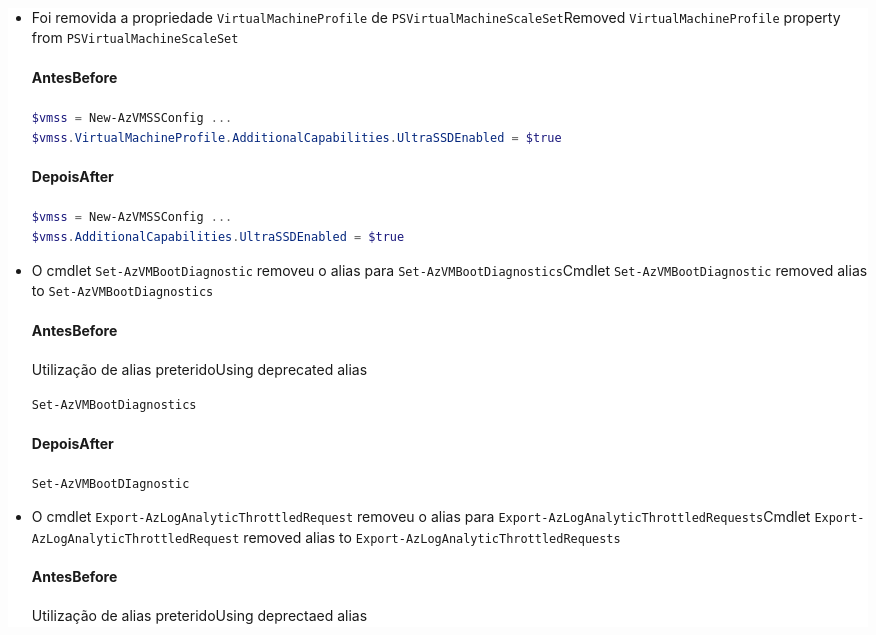 - <span data-ttu-id="8a25a-152">Foi removida a propriedade `VirtualMachineProfile` de `PSVirtualMachineScaleSet`</span><span class="sxs-lookup"><span data-stu-id="8a25a-152">Removed `VirtualMachineProfile` property from `PSVirtualMachineScaleSet`</span></span>

  #### <a name="before"></a><span data-ttu-id="8a25a-153">Antes</span><span class="sxs-lookup"><span data-stu-id="8a25a-153">Before</span></span>

  ```powershell
  $vmss = New-AzVMSSConfig ...
  $vmss.VirtualMachineProfile.AdditionalCapabilities.UltraSSDEnabled = $true
  ```

  #### <a name="after"></a><span data-ttu-id="8a25a-154">Depois</span><span class="sxs-lookup"><span data-stu-id="8a25a-154">After</span></span>

  ```powershell
  $vmss = New-AzVMSSConfig ...
  $vmss.AdditionalCapabilities.UltraSSDEnabled = $true
  ```

- <span data-ttu-id="8a25a-155">O cmdlet `Set-AzVMBootDiagnostic` removeu o alias para `Set-AzVMBootDiagnostics`</span><span class="sxs-lookup"><span data-stu-id="8a25a-155">Cmdlet `Set-AzVMBootDiagnostic` removed alias to `Set-AzVMBootDiagnostics`</span></span>

  #### <a name="before"></a><span data-ttu-id="8a25a-156">Antes</span><span class="sxs-lookup"><span data-stu-id="8a25a-156">Before</span></span>

  <span data-ttu-id="8a25a-157">Utilização de alias preterido</span><span class="sxs-lookup"><span data-stu-id="8a25a-157">Using deprecated alias</span></span>

  ```powershell
  Set-AzVMBootDiagnostics
  ```

  #### <a name="after"></a><span data-ttu-id="8a25a-158">Depois</span><span class="sxs-lookup"><span data-stu-id="8a25a-158">After</span></span>

  ```powershell
  Set-AzVMBootDIagnostic
  ```

- <span data-ttu-id="8a25a-159">O cmdlet `Export-AzLogAnalyticThrottledRequest` removeu o alias para `Export-AzLogAnalyticThrottledRequests`</span><span class="sxs-lookup"><span data-stu-id="8a25a-159">Cmdlet `Export-AzLogAnalyticThrottledRequest` removed alias to `Export-AzLogAnalyticThrottledRequests`</span></span>

  #### <a name="before"></a><span data-ttu-id="8a25a-160">Antes</span><span class="sxs-lookup"><span data-stu-id="8a25a-160">Before</span></span>

  <span data-ttu-id="8a25a-161">Utilização de alias preterido</span><span class="sxs-lookup"><span data-stu-id="8a25a-161">Using deprectaed alias</span></span>
